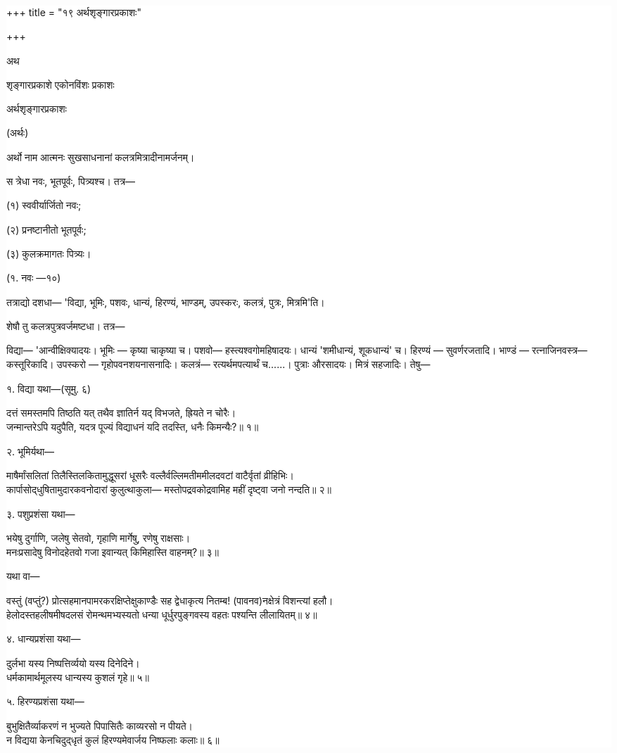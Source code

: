+++
title = "१९ अर्थशृङ्गारप्रकाशः"

+++

अथ

शृङ्गारप्रकाशे एकोनविंशः प्रकाशः

अर्थशृङ्गारप्रकाशः

(अर्थः)

अर्थो नाम आत्मनः सुखसाधनानां कलत्रमित्रादीनामर्जनम्।

स त्रेधा नवः, भूतपूर्वः, पित्र्यश्च। तत्र—

(१) स्ववीर्यार्जितो नवः;

(२) प्रनष्टानीतो भूतपूर्वः;

(३) कुलक्रमागतः पित्र्यः।

(१. नवः —१०)

तत्राद्यो दशधा— 'विद्या, भूमिः, पशवः, धान्यं, हिरण्यं, भाण्डम्, उपस्करः, कलत्रं, पुत्रः, मित्रमि'ति।

शेषौ तु कलत्रपुत्रवर्जमष्टधा। तत्र—

विद्या— 'आन्वीक्षिक्यादयः। भूमिः — कृष्या चाकृष्या च। पशवो— हस्त्यश्‍वगोमहिषादयः। धान्यं 'शमीधान्यं, शूकधान्यं' च। हिरण्यं — सुवर्णरजतादि। भाण्डं — रत्‍नाजिनवस्त्र—कस्तूरिकादि। उपस्करो — गृहोपवनशयनासनादिः। कलत्रं— रत्यर्थमपत्यार्थं च......। पुत्राः औरसादयः। मित्रं सहजादिः। तेषु—

१. विद्या यथा—(सूमु. ६)

दत्तं समस्तमपि तिष्ठति यत् तथैव ज्ञातिर्न यद‍् विभजते, ह्रियते न चोरैः।  
जन्मान्तरेऽपि यदुपैति, यदत्र पूज्यं विद्याधनं यदि तदस्ति, धनैः किमन्यैः?॥ १॥  

२. भूमिर्यथा—

माषैर्मांसलितां तिलैस्तिलकितामुद्ध‍ूसरां धूसरैः वल्लैर्वल्लिमतीममीलदवटां वाटैर्वृतां व्रीहिभिः।  
कार्पासोद‍्धुषितामुदारकवनोदारां कुलुत्थाकुला— मस्तोपद्रवकोद्रवामिह महीं दृष्ट्‍वा जनो नन्दति॥ २॥  

३. पशुप्रशंसा यथा—

भयेषु दुर्गाणि, जलेषु सेतवो, गृहाणि मार्गेषु, रणेषु राक्षसाः।  
मनःप्रसादेषु विनोदहेतवो गजा इवान्यत् किमिहास्ति वाहनम्?॥ ३॥  

यथा वा—

वस्तुं (वप्‍तुं?) प्रोत्सहमानपामरकरक्षिप्‍तेक्षुकाण्डैः सह द्वेधाकृत्य नितम्ब! (पावनव)नक्षेत्रं विशन्त्यां हलौ।  
हेलोदस्तहलीषमीषदलसं रोमन्थमभ्यस्यतो धन्या धूर्धुरपुङ्गवस्य वहतः पश्‍यन्ति लीलायितम्॥ ४॥  

४. धान्यप्रशंसा यथा—

दुर्लभा यस्य निष्पत्तिर्व्ययो यस्य दिनेदिने।  
धर्मकामार्थमूलस्य धान्यस्य कुशलं गृहे॥ ५॥  

५. हिरण्यप्रशंसा यथा—

बुभुक्षितैर्व्याकरणं न भुज्यते पिपासितैः काव्यरसो न पीयते।  
न विद्यया केनचिदुद्‍धृतं कुलं हिरण्यमेवार्जय निष्फलाः कलाः॥ ६॥  
